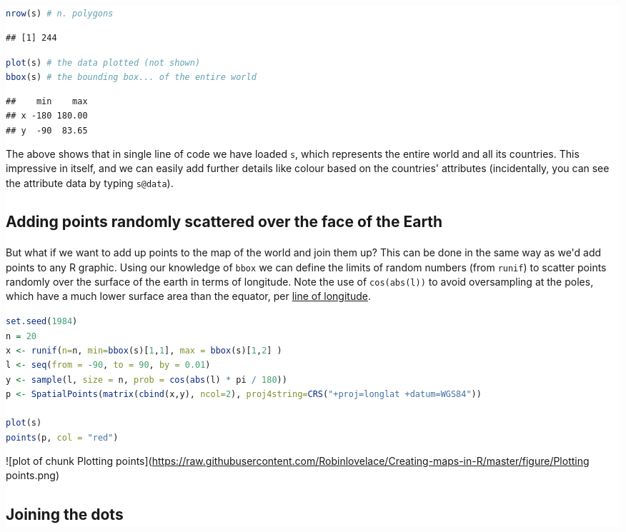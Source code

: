 ```r
nrow(s) # n. polygons
```

```
## [1] 244
```

```r
plot(s) # the data plotted (not shown)
bbox(s) # the bounding box... of the entire world
```

```
##    min    max
## x -180 180.00
## y  -90  83.65
```

The above shows that in single line of code we have loaded
`s`, which represents the entire world and all its countries.
This impressive in itself,
and we can easily add further details like colour based on
the countries' attributes (incidentally, you can see
the attribute data by typing `s@data`).

## Adding points randomly scattered over the face of the Earth

But what if we want to add up points to the map of
the world and join them up? This can be done in
the same way as we'd add points to any R graphic.
Using our knowledge of `bbox` we can define the limits
of random numbers (from `runif`) to scatter points randomly
over the surface of the earth in terms of longitude. Note the use of
`cos(abs(l))` to avoid oversampling at the poles,
which have a much lower surface area than the equator, per
[line of longitude](http://en.wikipedia.org/wiki/Cylindrical_equal-area_projection).


```r
set.seed(1984)
n = 20
x <- runif(n=n, min=bbox(s)[1,1], max = bbox(s)[1,2] )
l <- seq(from = -90, to = 90, by = 0.01)
y <- sample(l, size = n, prob = cos(abs(l) * pi / 180))
p <- SpatialPoints(matrix(cbind(x,y), ncol=2), proj4string=CRS("+proj=longlat +datum=WGS84"))

plot(s)
points(p, col = "red")
```

![plot of chunk Plotting points](https://raw.githubusercontent.com/Robinlovelace/Creating-maps-in-R/master/figure/Plotting points.png) 

## Joining the dots
